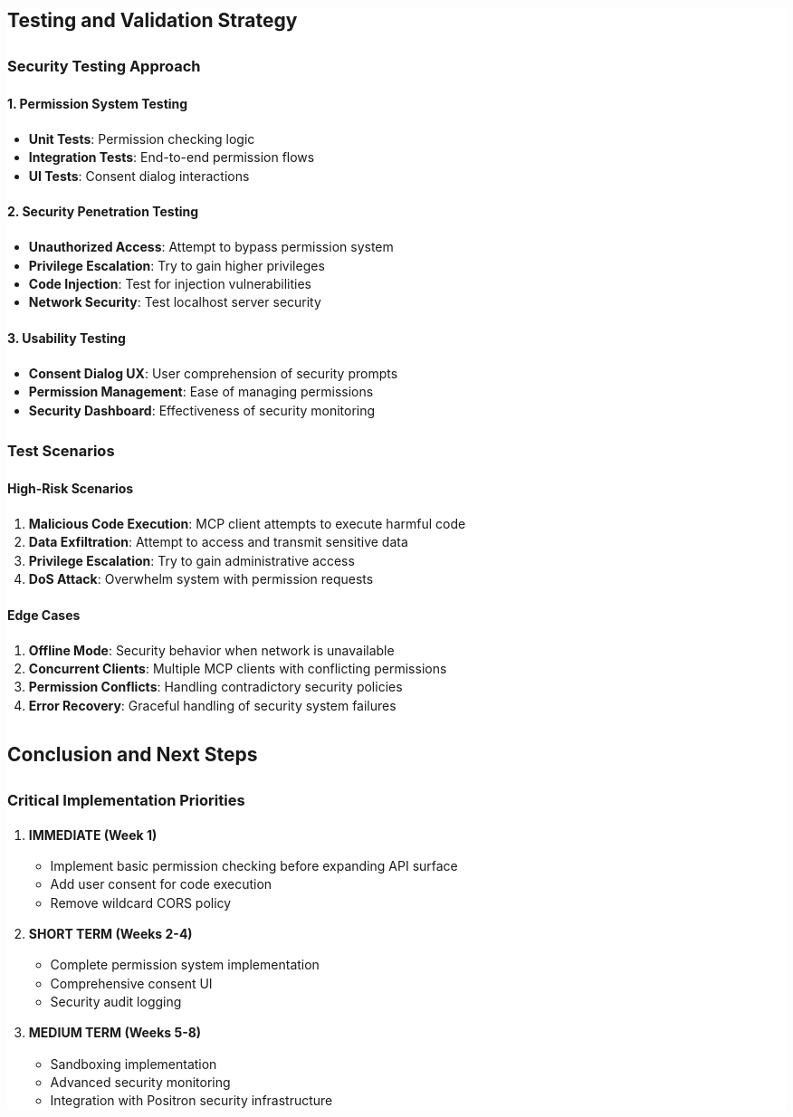 ## Testing and Validation Strategy

### Security Testing Approach

#### 1. Permission System Testing
- **Unit Tests**: Permission checking logic
- **Integration Tests**: End-to-end permission flows
- **UI Tests**: Consent dialog interactions

#### 2. Security Penetration Testing
- **Unauthorized Access**: Attempt to bypass permission system
- **Privilege Escalation**: Try to gain higher privileges
- **Code Injection**: Test for injection vulnerabilities
- **Network Security**: Test localhost server security

#### 3. Usability Testing
- **Consent Dialog UX**: User comprehension of security prompts
- **Permission Management**: Ease of managing permissions
- **Security Dashboard**: Effectiveness of security monitoring

### Test Scenarios

#### High-Risk Scenarios
1. **Malicious Code Execution**: MCP client attempts to execute harmful code
2. **Data Exfiltration**: Attempt to access and transmit sensitive data
3. **Privilege Escalation**: Try to gain administrative access
4. **DoS Attack**: Overwhelm system with permission requests

#### Edge Cases
1. **Offline Mode**: Security behavior when network is unavailable
2. **Concurrent Clients**: Multiple MCP clients with conflicting permissions
3. **Permission Conflicts**: Handling contradictory security policies
4. **Error Recovery**: Graceful handling of security system failures

## Conclusion and Next Steps

### Critical Implementation Priorities

1. **IMMEDIATE (Week 1)**
   - Implement basic permission checking before expanding API surface
   - Add user consent for code execution
   - Remove wildcard CORS policy

2. **SHORT TERM (Weeks 2-4)**
   - Complete permission system implementation
   - Comprehensive consent UI
   - Security audit logging

3. **MEDIUM TERM (Weeks 5-8)**
   - Sandboxing implementation
   - Advanced security monitoring
   - Integration with Positron security infrastructure
